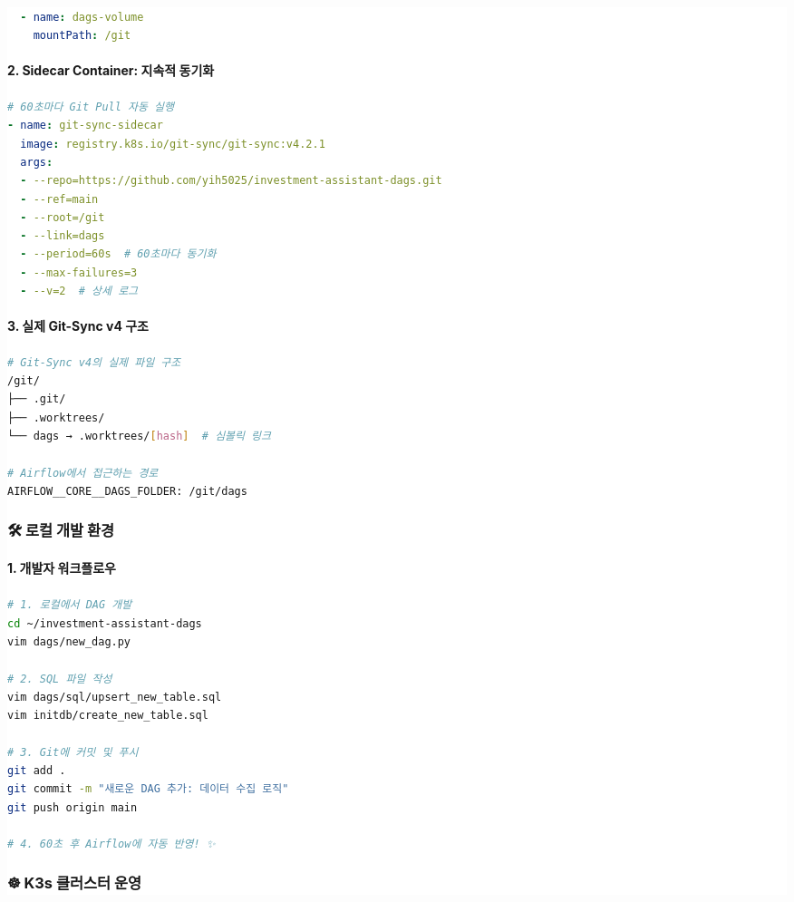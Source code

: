 ```yaml
  - name: dags-volume
    mountPath: /git
```

#### **2. Sidecar Container: 지속적 동기화**
```yaml
# 60초마다 Git Pull 자동 실행
- name: git-sync-sidecar
  image: registry.k8s.io/git-sync/git-sync:v4.2.1
  args:
  - --repo=https://github.com/yih5025/investment-assistant-dags.git
  - --ref=main
  - --root=/git
  - --link=dags
  - --period=60s  # 60초마다 동기화
  - --max-failures=3
  - --v=2  # 상세 로그
```

#### **3. 실제 Git-Sync v4 구조**
```bash
# Git-Sync v4의 실제 파일 구조
/git/
├── .git/
├── .worktrees/
└── dags → .worktrees/[hash]  # 심볼릭 링크

# Airflow에서 접근하는 경로
AIRFLOW__CORE__DAGS_FOLDER: /git/dags
```

### **🛠️ 로컬 개발 환경**

#### **1. 개발자 워크플로우**
```bash
# 1. 로컬에서 DAG 개발
cd ~/investment-assistant-dags
vim dags/new_dag.py

# 2. SQL 파일 작성
vim dags/sql/upsert_new_table.sql
vim initdb/create_new_table.sql

# 3. Git에 커밋 및 푸시
git add .
git commit -m "새로운 DAG 추가: 데이터 수집 로직"
git push origin main

# 4. 60초 후 Airflow에 자동 반영! ✨
```

### **☸️ K3s 클러스터 운영**

